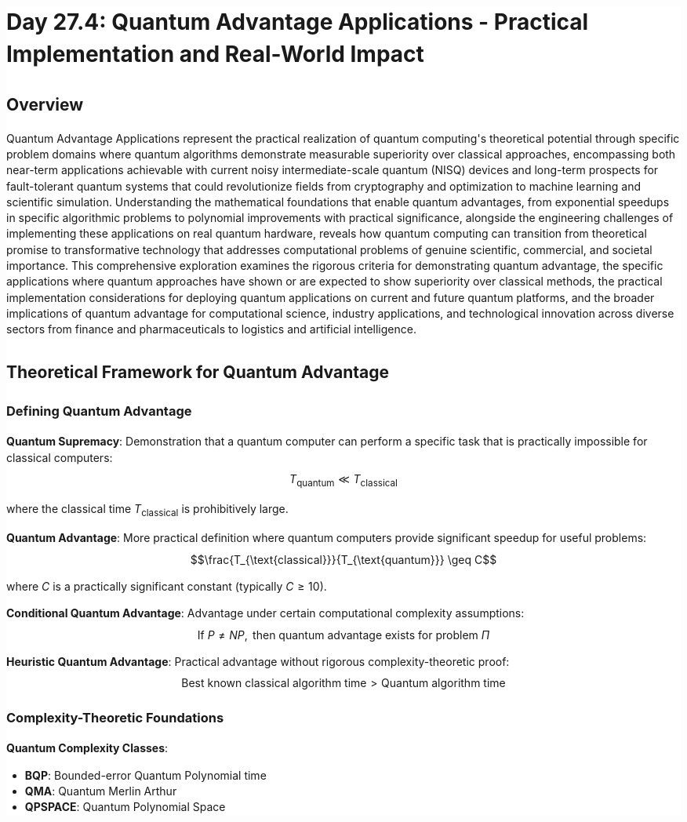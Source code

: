 # Day 27.4: Quantum Advantage Applications - Practical Implementation and Real-World Impact

## Overview

Quantum Advantage Applications represent the practical realization of quantum computing's theoretical potential through specific problem domains where quantum algorithms demonstrate measurable superiority over classical approaches, encompassing both near-term applications achievable with current noisy intermediate-scale quantum (NISQ) devices and long-term prospects for fault-tolerant quantum systems that could revolutionize fields from cryptography and optimization to machine learning and scientific simulation. Understanding the mathematical foundations that enable quantum advantages, from exponential speedups in specific algorithmic problems to polynomial improvements with practical significance, alongside the engineering challenges of implementing these applications on real quantum hardware, reveals how quantum computing can transition from theoretical promise to transformative technology that addresses computational problems of genuine scientific, commercial, and societal importance. This comprehensive exploration examines the rigorous criteria for demonstrating quantum advantage, the specific applications where quantum approaches have shown or are expected to show superiority over classical methods, the practical implementation considerations for deploying quantum applications on current and future quantum platforms, and the broader implications of quantum advantage for computational science, industry applications, and technological innovation across diverse sectors from finance and pharmaceuticals to logistics and artificial intelligence.

## Theoretical Framework for Quantum Advantage

### Defining Quantum Advantage

**Quantum Supremacy**:
Demonstration that a quantum computer can perform a specific task that is practically impossible for classical computers:
$$T_{\text{quantum}} \ll T_{\text{classical}}$$

where the classical time $T_{\text{classical}}$ is prohibitively large.

**Quantum Advantage**:
More practical definition where quantum computers provide significant speedup for useful problems:
$$\frac{T_{\text{classical}}}{T_{\text{quantum}}} \geq C$$

where $C$ is a practically significant constant (typically $C \geq 10$).

**Conditional Quantum Advantage**:
Advantage under certain computational complexity assumptions:
$$\text{If } P \neq NP, \text{ then quantum advantage exists for problem } \Pi$$

**Heuristic Quantum Advantage**:
Practical advantage without rigorous complexity-theoretic proof:
$$\text{Best known classical algorithm time} > \text{Quantum algorithm time}$$

### Complexity-Theoretic Foundations

**Quantum Complexity Classes**:
- **BQP**: Bounded-error Quantum Polynomial time
- **QMA**: Quantum Merlin Arthur
- **QPSPACE**: Quantum Polynomial Space
